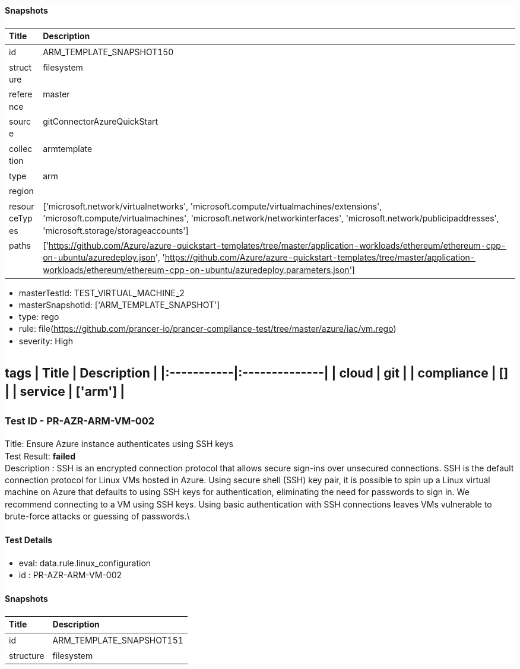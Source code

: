 #### Snapshots
| Title         | Description                                                                                                                                                                                                                                                                                     |
|:--------------|:------------------------------------------------------------------------------------------------------------------------------------------------------------------------------------------------------------------------------------------------------------------------------------------------|
| id            | ARM_TEMPLATE_SNAPSHOT150                                                                                                                                                                                                                                                                        |
| structure     | filesystem                                                                                                                                                                                                                                                                                      |
| reference     | master                                                                                                                                                                                                                                                                                          |
| source        | gitConnectorAzureQuickStart                                                                                                                                                                                                                                                                     |
| collection    | armtemplate                                                                                                                                                                                                                                                                                     |
| type          | arm                                                                                                                                                                                                                                                                                             |
| region        |                                                                                                                                                                                                                                                                                                 |
| resourceTypes | ['microsoft.network/virtualnetworks', 'microsoft.compute/virtualmachines/extensions', 'microsoft.compute/virtualmachines', 'microsoft.network/networkinterfaces', 'microsoft.network/publicipaddresses', 'microsoft.storage/storageaccounts']                                                   |
| paths         | ['https://github.com/Azure/azure-quickstart-templates/tree/master/application-workloads/ethereum/ethereum-cpp-on-ubuntu/azuredeploy.json', 'https://github.com/Azure/azure-quickstart-templates/tree/master/application-workloads/ethereum/ethereum-cpp-on-ubuntu/azuredeploy.parameters.json'] |

- masterTestId: TEST_VIRTUAL_MACHINE_2
- masterSnapshotId: ['ARM_TEMPLATE_SNAPSHOT']
- type: rego
- rule: file(https://github.com/prancer-io/prancer-compliance-test/tree/master/azure/iac/vm.rego)
- severity: High

tags
| Title      | Description   |
|:-----------|:--------------|
| cloud      | git           |
| compliance | []            |
| service    | ['arm']       |
----------------------------------------------------------------


### Test ID - PR-AZR-ARM-VM-002
Title: Ensure Azure instance authenticates using SSH keys\
Test Result: **failed**\
Description : SSH is an encrypted connection protocol that allows secure sign-ins over unsecured connections. SSH is the default connection protocol for Linux VMs hosted in Azure. Using secure shell (SSH) key pair, it is possible to spin up a Linux virtual machine on Azure that defaults to using SSH keys for authentication, eliminating the need for passwords to sign in. We recommend connecting to a VM using SSH keys. Using basic authentication with SSH connections leaves VMs vulnerable to brute-force attacks or guessing of passwords.\

#### Test Details
- eval: data.rule.linux_configuration
- id : PR-AZR-ARM-VM-002

#### Snapshots
| Title         | Description                                                                                                                                                                                                                                                                                                                         |
|:--------------|:------------------------------------------------------------------------------------------------------------------------------------------------------------------------------------------------------------------------------------------------------------------------------------------------------------------------------------|
| id            | ARM_TEMPLATE_SNAPSHOT151                                                                                                                                                                                                                                                                                                            |
| structure     | filesystem                                                                                                                                                                                                                                                                                                                          |
